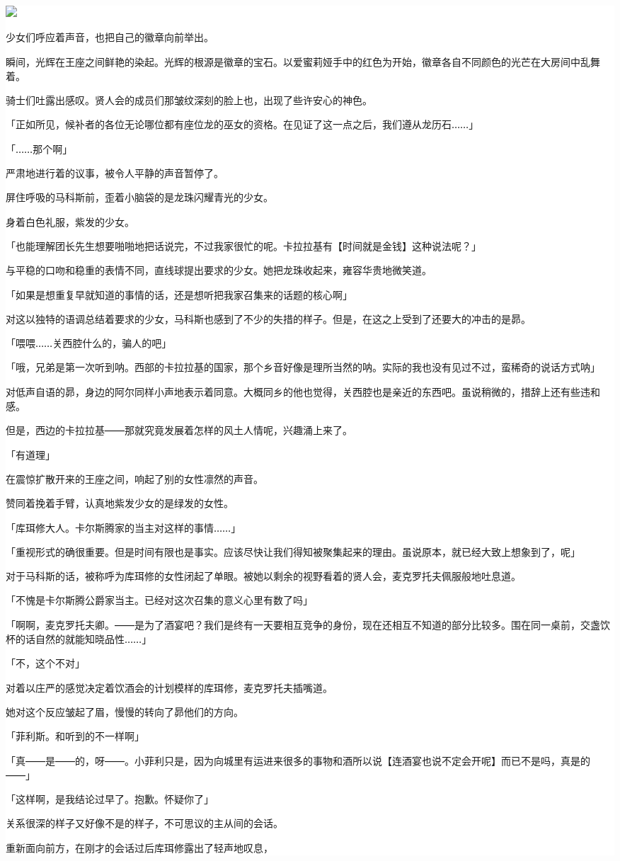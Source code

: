 ![](/res/img/article/chapter030/05.png)

少女们呼应着声音，也把自己的徽章向前举出。

瞬间，光辉在王座之间鲜艳的染起。光辉的根源是徽章的宝石。以爱蜜莉娅手中的红色为开始，徽章各自不同颜色的光芒在大房间中乱舞着。

骑士们吐露出感叹。贤人会的成员们那皱纹深刻的脸上也，出现了些许安心的神色。

「正如所见，候补者的各位无论哪位都有座位龙的巫女的资格。在见证了这一点之后，我们遵从龙历石……」

「……那个啊」

严肃地进行着的议事，被令人平静的声音暂停了。

屏住呼吸的马科斯前，歪着小脑袋的是龙珠闪耀青光的少女。

身着白色礼服，紫发的少女。

「也能理解团长先生想要啪啪地把话说完，不过我家很忙的呢。卡拉拉基有【时间就是金钱】这种说法呢？」

与平稳的口吻和稳重的表情不同，直线球提出要求的少女。她把龙珠收起来，雍容华贵地微笑道。

「如果是想重复早就知道的事情的话，还是想听把我家召集来的话题的核心啊」

对这以独特的语调总结着要求的少女，马科斯也感到了不少的失措的样子。但是，在这之上受到了还要大的冲击的是昴。

「喂喂……关西腔什么的，骗人的吧」

「哦，兄弟是第一次听到呐。西部的卡拉拉基的国家，那个乡音好像是理所当然的呐。实际的我也没有见过不过，蛮稀奇的说话方式呐」

对低声自语的昴，身边的阿尔同样小声地表示着同意。大概同乡的他也觉得，关西腔也是亲近的东西吧。虽说稍微的，措辞上还有些违和感。

但是，西边的卡拉拉基——那就究竟发展着怎样的风土人情呢，兴趣涌上来了。

「有道理」

在震惊扩散开来的王座之间，响起了别的女性凛然的声音。

赞同着挽着手臂，认真地紫发少女的是绿发的女性。

「库珥修大人。卡尔斯腾家的当主对这样的事情……」

「重视形式的确很重要。但是时间有限也是事实。应该尽快让我们得知被聚集起来的理由。虽说原本，就已经大致上想象到了，呢」

对于马科斯的话，被称呼为库珥修的女性闭起了单眼。被她以剩余的视野看着的贤人会，麦克罗托夫佩服般地吐息道。

「不愧是卡尔斯腾公爵家当主。已经对这次召集的意义心里有数了吗」

「啊啊，麦克罗托夫卿。——是为了酒宴吧？我们是终有一天要相互竞争的身份，现在还相互不知道的部分比较多。围在同一桌前，交盏饮杯的话自然的就能知晓品性……」

「不，这个不对」

对着以庄严的感觉决定着饮酒会的计划模样的库珥修，麦克罗托夫插嘴道。

她对这个反应皱起了眉，慢慢的转向了昴他们的方向。

「菲利斯。和听到的不一样啊」

「真——是——的，呀——。小菲利只是，因为向城里有运进来很多的事物和酒所以说【连酒宴也说不定会开呢】而已不是吗，真是的——」

「这样啊，是我结论过早了。抱歉。怀疑你了」

关系很深的样子又好像不是的样子，不可思议的主从间的会话。

重新面向前方，在刚才的会话过后库珥修露出了轻声地叹息，
